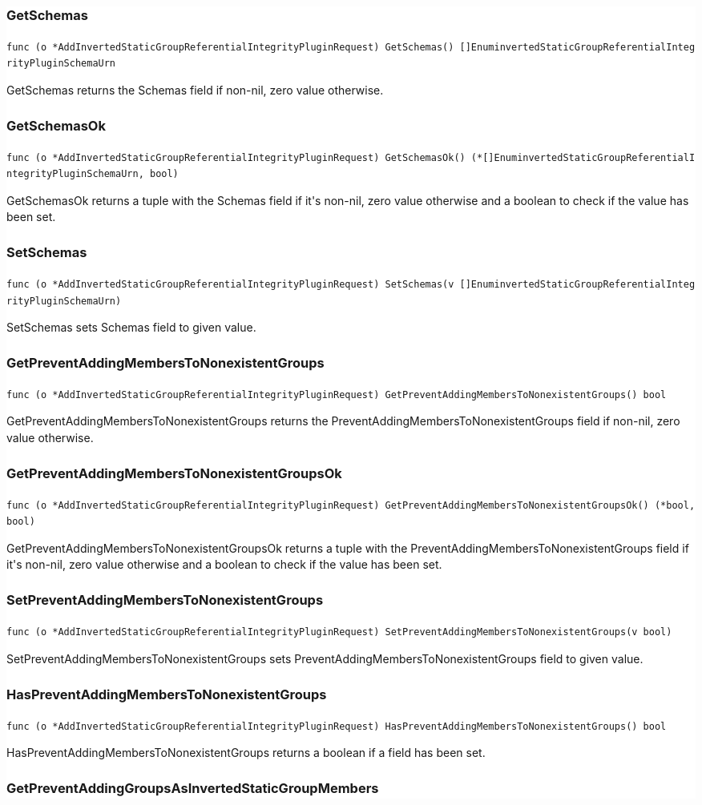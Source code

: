 ### GetSchemas

`func (o *AddInvertedStaticGroupReferentialIntegrityPluginRequest) GetSchemas() []EnuminvertedStaticGroupReferentialIntegrityPluginSchemaUrn`

GetSchemas returns the Schemas field if non-nil, zero value otherwise.

### GetSchemasOk

`func (o *AddInvertedStaticGroupReferentialIntegrityPluginRequest) GetSchemasOk() (*[]EnuminvertedStaticGroupReferentialIntegrityPluginSchemaUrn, bool)`

GetSchemasOk returns a tuple with the Schemas field if it's non-nil, zero value otherwise
and a boolean to check if the value has been set.

### SetSchemas

`func (o *AddInvertedStaticGroupReferentialIntegrityPluginRequest) SetSchemas(v []EnuminvertedStaticGroupReferentialIntegrityPluginSchemaUrn)`

SetSchemas sets Schemas field to given value.


### GetPreventAddingMembersToNonexistentGroups

`func (o *AddInvertedStaticGroupReferentialIntegrityPluginRequest) GetPreventAddingMembersToNonexistentGroups() bool`

GetPreventAddingMembersToNonexistentGroups returns the PreventAddingMembersToNonexistentGroups field if non-nil, zero value otherwise.

### GetPreventAddingMembersToNonexistentGroupsOk

`func (o *AddInvertedStaticGroupReferentialIntegrityPluginRequest) GetPreventAddingMembersToNonexistentGroupsOk() (*bool, bool)`

GetPreventAddingMembersToNonexistentGroupsOk returns a tuple with the PreventAddingMembersToNonexistentGroups field if it's non-nil, zero value otherwise
and a boolean to check if the value has been set.

### SetPreventAddingMembersToNonexistentGroups

`func (o *AddInvertedStaticGroupReferentialIntegrityPluginRequest) SetPreventAddingMembersToNonexistentGroups(v bool)`

SetPreventAddingMembersToNonexistentGroups sets PreventAddingMembersToNonexistentGroups field to given value.

### HasPreventAddingMembersToNonexistentGroups

`func (o *AddInvertedStaticGroupReferentialIntegrityPluginRequest) HasPreventAddingMembersToNonexistentGroups() bool`

HasPreventAddingMembersToNonexistentGroups returns a boolean if a field has been set.

### GetPreventAddingGroupsAsInvertedStaticGroupMembers
